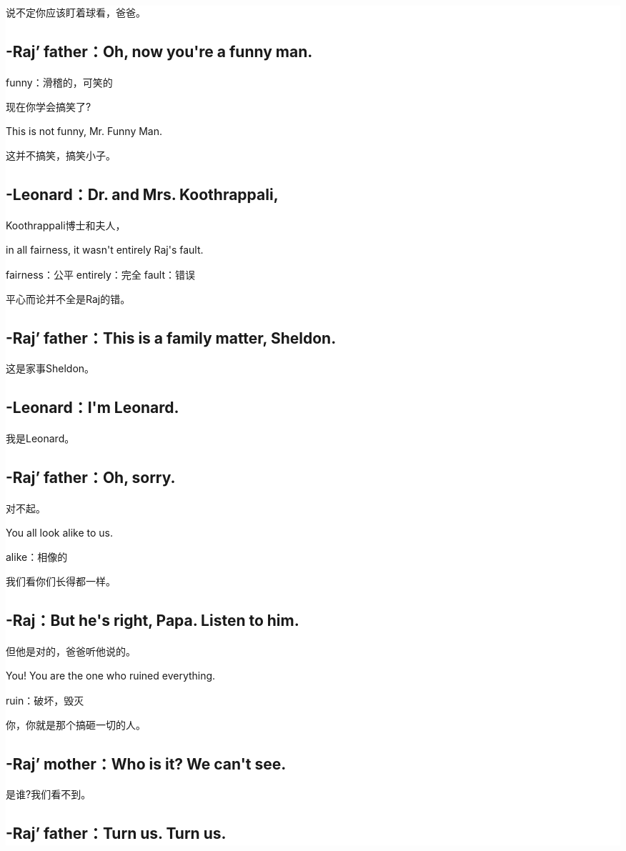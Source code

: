 说不定你应该盯着球看，爸爸。

## -Raj’ father：Oh, now you're a funny man.

funny：滑稽的，可笑的

现在你学会搞笑了?

This is not funny, Mr. Funny Man.

这并不搞笑，搞笑小子。

## -Leonard：Dr. and Mrs. Koothrappali,

Koothrappali博士和夫人，

in all fairness, it wasn't entirely Raj's fault.

fairness：公平 entirely：完全 fault：错误

平心而论并不全是Raj的错。

## -Raj’ father：This is a family matter, Sheldon.

这是家事Sheldon。

## -Leonard：I'm Leonard.

我是Leonard。

## -Raj’ father：Oh, sorry.

对不起。

You all look alike to us.

alike：相像的

我们看你们长得都一样。

## -Raj：But he's right, Papa. Listen to him.

但他是对的，爸爸听他说的。

You! You are the one who ruined everything.

ruin：破坏，毁灭

你，你就是那个搞砸一切的人。

## -Raj’ mother：Who is it? We can't see.

是谁?我们看不到。

## -Raj’ father：Turn us. Turn us.
